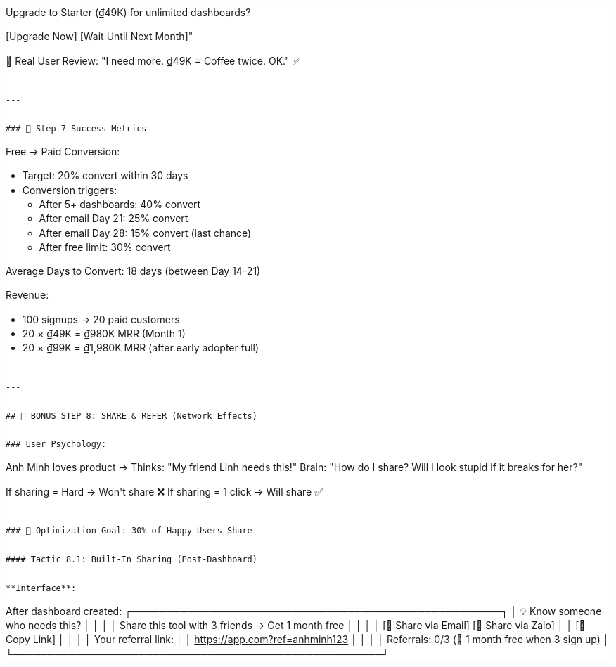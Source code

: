 Upgrade to Starter (₫49K) for unlimited dashboards?

[Upgrade Now] [Wait Until Next Month]"

👤 Real User Review:
"I need more. ₫49K = Coffee twice. OK." ✅
```

---

### 📏 Step 7 Success Metrics

```
Free → Paid Conversion:
- Target: 20% convert within 30 days
- Conversion triggers:
  - After 5+ dashboards: 40% convert
  - After email Day 21: 25% convert
  - After email Day 28: 15% convert (last chance)
  - After free limit: 30% convert

Average Days to Convert: 18 days (between Day 14-21)

Revenue:
- 100 signups → 20 paid customers
- 20 × ₫49K = ₫980K MRR (Month 1)
- 20 × ₫99K = ₫1,980K MRR (after early adopter full)
```

---

## 🔄 BONUS STEP 8: SHARE & REFER (Network Effects)

### User Psychology:
```
Anh Minh loves product → Thinks: "My friend Linh needs this!"
Brain: "How do I share? Will I look stupid if it breaks for her?"

If sharing = Hard → Won't share ❌
If sharing = 1 click → Will share ✅
```

### 🎯 Optimization Goal: 30% of Happy Users Share

#### Tactic 8.1: Built-In Sharing (Post-Dashboard)

**Interface**:
```
After dashboard created:
┌─────────────────────────────────────────────────────┐
│ 💡 Know someone who needs this?                     │
│                                                      │
│ Share this tool with 3 friends → Get 1 month free   │
│                                                      │
│ [📧 Share via Email] [💬 Share via Zalo]           │
│ [🔗 Copy Link]                                      │
│                                                      │
│ Your referral link:                                  │
│ https://app.com?ref=anhminh123                      │
│                                                      │
│ Referrals: 0/3 (🎁 1 month free when 3 sign up)    │
└─────────────────────────────────────────────────────┘
